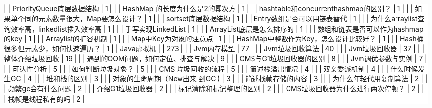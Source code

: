 |            | PriorityQueue底层数据结构                                    | 1    |
|            | HashMap 的长度为什么是2的幂次方                              | 1    |
|            | hashtable和concurrenthashmap的区别？                         | 1    |
|            | 如果单个同的元素数量很大，Map要怎么设计？                    | 1    |
|            | sortset底层数据结构                                          | 1    |
|            | Entry数组是否可以用链表替代                                  | 1    |
|            | 为什么arraylist查询效率高，linkedlist插入效率高              | 1    |
|            | 手写实现LinkedList                                           | 1    |
|            | ArrayList底层是怎么排序的                                    | 1    |
|            | 数组和链表是否可以作为hashmap的key                           | 1    |
|            | Arraylist的扩容机制                                          | 1    |
|            | Map中Key为对象的注意点                                       | 1    |
|            | HashMap中整数作为Key，怎么设计比较好？                       | 1    |
|            | Hash桶很多但元素少，如何快速遍历？                           | 1    |
| Java虚拟机 |                                                              | 273  |
|            | Jvm内存模型                                                  | 77   |
|            | Jvm垃圾回收算法                                              | 40   |
|            | Jvm垃圾回收器                                                | 37   |
|            | 整体介绍垃圾回收                                             | 19   |
|            | 遇到的OOM问题，如何定位、排查与解决                          | 9    |
|            | CMS与G1垃圾回收器的区别                                      | 8    |
|            | Jvm调优参数与实例                                            | 7    |
|            | 可达性分析                                                   | 5    |
|            | 如何判断垃圾对象？                                           | 5    |
|            | CMS 垃圾回收的流程                                           | 5    |
|            | 简述栈溢出情况                                               | 4    |
|            | 双亲委派机制                                                 | 4    |
|            | 什么时候发生GC                                               | 4    |
|            | 堆和栈的区别                                                 | 3    |
|            | 对象的生命周期（New出来 到GC )                               | 3    |
|            | 简述栈帧存储的内容                                           | 3    |
|            | 为什么年轻代用复制算法                                       | 2    |
|            | 频繁gc会有什么问题                                           | 2    |
|            | 介绍G1垃圾回收器                                             | 2    |
|            | 标记清除和标记整理的区别                                     | 2    |
|            | CMS垃圾回收器为什么进行两次停顿？                            | 2    |
|            | 栈帧是线程私有的吗                                           | 2    |